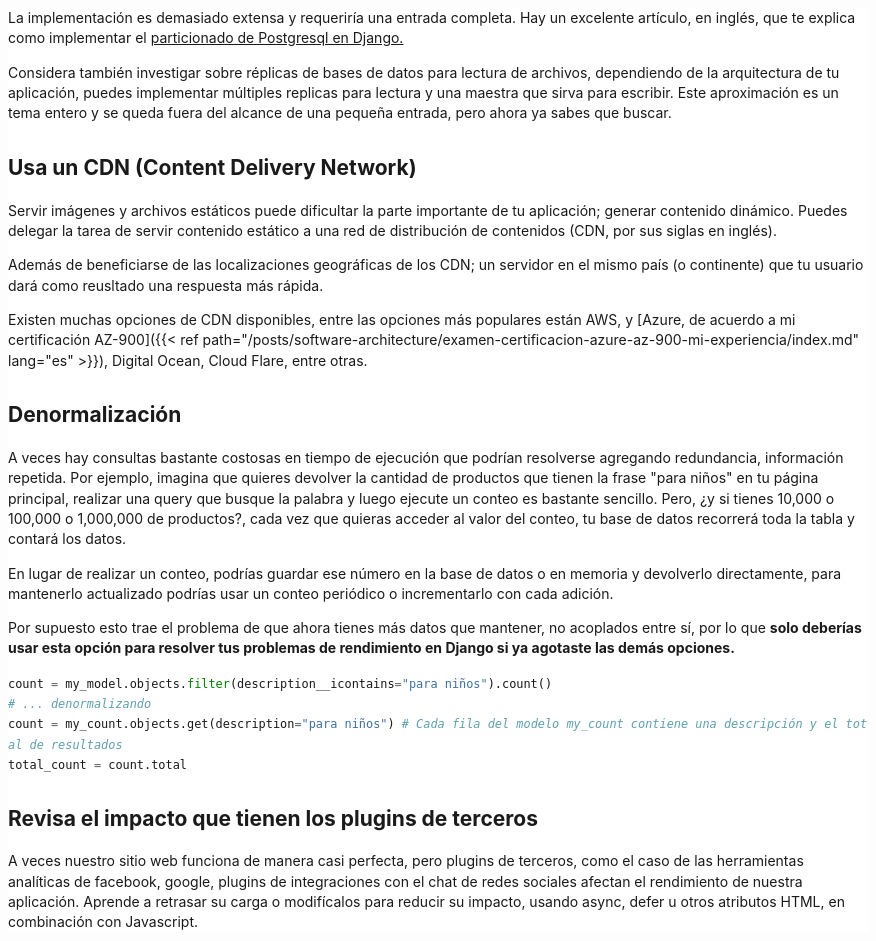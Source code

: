 La implementación es demasiado extensa y requeriría una entrada completa. Hay un excelente artículo, en inglés, que te explica como implementar el [particionado de Postgresql en Django.](https://pganalyze.com/blog/postgresql-partitioning-django#?)

Considera también investigar sobre réplicas de bases de datos para lectura de archivos, dependiendo de la arquitectura de tu aplicación, puedes implementar múltiples replicas para lectura y una maestra que sirva para escribir. Este aproximación es un tema entero y se queda fuera del alcance de una pequeña entrada, pero ahora ya sabes que buscar. 

## Usa un CDN (Content Delivery Network)

Servir imágenes y archivos estáticos puede dificultar la parte importante de tu aplicación; generar contenido dinámico. Puedes delegar la tarea de servir contenido estático a una red de distribución de contenidos (CDN, por sus siglas en inglés). 

Además de beneficiarse de las localizaciones geográficas de los CDN; un servidor en el mismo país (o continente) que tu usuario dará como reusltado una respuesta más rápida.

Existen muchas opciones de CDN disponibles, entre las opciones más populares están AWS, y [Azure, de acuerdo a mi certificación AZ-900]({{< ref path="/posts/software-architecture/examen-certificacion-azure-az-900-mi-experiencia/index.md" lang="es" >}}), Digital Ocean, Cloud Flare, entre otras.

## Denormalización

A veces hay consultas bastante costosas en tiempo de ejecución que podrían resolverse agregando redundancia, información repetida. Por ejemplo, imagina que quieres devolver la cantidad de productos que tienen la frase "para niños" en tu página principal, realizar una query que busque la palabra y luego ejecute un conteo es bastante sencillo. Pero, ¿y si tienes 10,000 o 100,000 o 1,000,000 de productos?, cada vez que quieras acceder al valor del conteo, tu base de datos recorrerá toda la tabla y contará los datos.

En lugar de realizar un conteo, podrías guardar ese número en la base de datos o en memoria y devolverlo directamente, para mantenerlo actualizado podrías usar un conteo periódico o incrementarlo con cada adición.

Por supuesto esto trae el problema de que ahora tienes más datos que mantener, no acoplados entre sí, por lo que **solo deberías usar esta opción para resolver tus problemas de rendimiento en Django si ya agotaste las demás opciones.**

```python
count = my_model.objects.filter(description__icontains="para niños").count() 
# ... denormalizando
count = my_count.objects.get(description="para niños") # Cada fila del modelo my_count contiene una descripción y el total de resultados
total_count = count.total
```

## Revisa el impacto que tienen los plugins de terceros

A veces nuestro sitio web funciona de manera casi perfecta, pero plugins de terceros, como el caso de las herramientas analíticas de facebook, google, plugins de integraciones con el chat de redes sociales afectan el rendimiento de nuestra aplicación. Aprende a retrasar su carga o modifícalos para reducir su impacto, usando async, defer u otros atributos HTML, en combinación con Javascript. 

